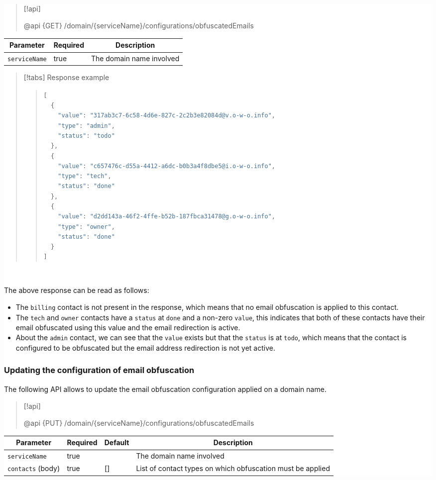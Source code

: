 > [!api]
>
> @api {GET} /domain/{serviceName}/configurations/obfuscatedEmails

| Parameter     | Required | Description              |
| ------------- | -------- | ------------------------ |
| `serviceName` | true     | The domain name involved |


> [!tabs]
> Response example
>> ```js
>> [
>>   {
>>     "value": "317ab3c7-6c58-4d6e-827c-2c2b3e82084d@v.o-w-o.info",
>>     "type": "admin",
>>     "status": "todo"
>>   },
>>   {
>>     "value": "c657476c-d55a-4412-a6dc-b0b3a4f8dbe5@i.o-w-o.info",
>>     "type": "tech",
>>     "status": "done"
>>   },
>>   {
>>     "value": "d2dd143a-46f2-4ffe-b52b-187fbca31478@g.o-w-o.info",
>>     "type": "owner",
>>     "status": "done"
>>   }
>> ]
>> ```

<br/>

The above response can be read as follows:

-   The `billing` contact is not present in the response, which means that no email obfuscation is applied to this contact.
-   The `tech` and `owner` contacts have a `status` at `done` and a non-zero `value`, this indicates that both of these contacts have their email obfuscated using this value and the email redirection is active.
-   About the `admin` contact, we can see that the `value` exists but that the `status` is at `todo`, which means that the contact is configured to be obfuscated but the email address redirection is not yet active.

### Updating the configuration of email obfuscation

The following API allows to update the email obfuscation configuration applied on a domain name.

> [!api]
>
> @api {PUT} /domain/{serviceName}/configurations/obfuscatedEmails

| Parameter         | Required | Default | Description                                                |
| ----------------- | -------- | ------- | ---------------------------------------------------------- |
| `serviceName`     | true     |         | The domain name involved                                   |
| `contacts` (body) | true     | []      | List of contact types on which obfuscation must be applied |
